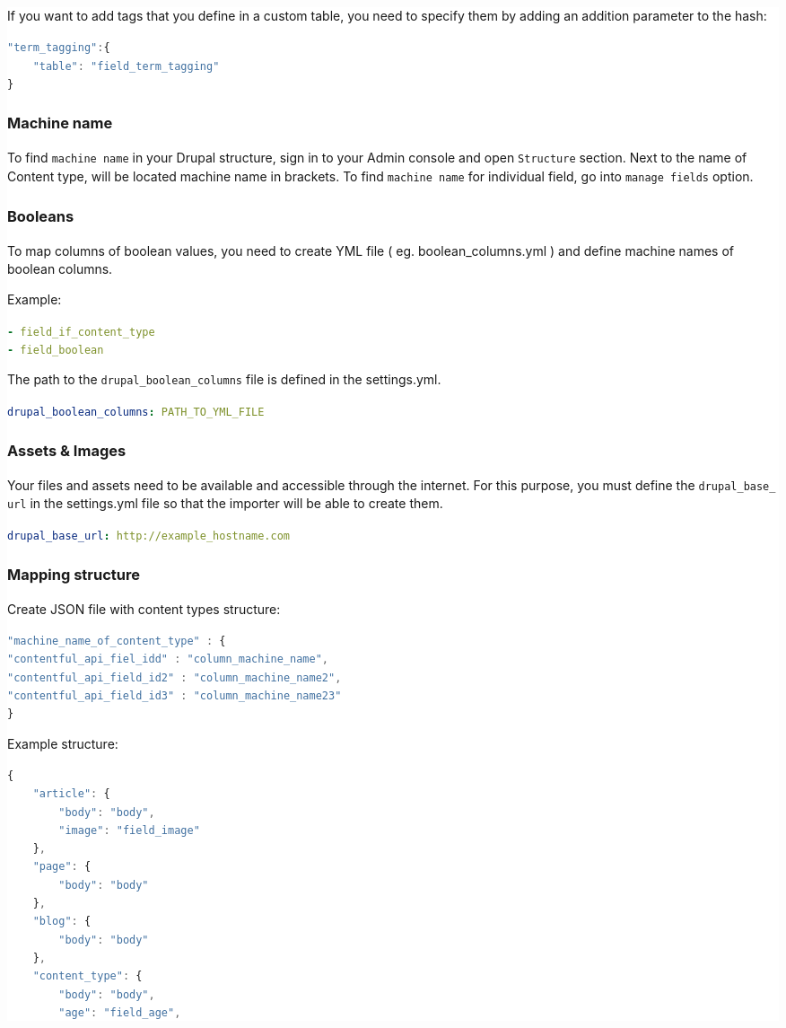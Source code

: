 If you want to add tags that you define in a custom table, you need to specify them by adding an addition parameter to the hash:
```javascript
"term_tagging":{
    "table": "field_term_tagging"
}
```

### Machine name ###

To find `machine name` in your Drupal structure, sign in to your Admin console and open `Structure` section. Next to the name of Content type, will be located machine name in brackets.
To find `machine name` for individual field, go into `manage fields` option.

### Booleans ###

To map columns of boolean values, you need to create YML file ( eg. boolean_columns.yml ) and define machine names of boolean columns.

Example:
```yml
- field_if_content_type
- field_boolean
```

The path to the  `drupal_boolean_columns` file is defined in the settings.yml.

```yml
drupal_boolean_columns: PATH_TO_YML_FILE
```

### Assets & Images ###

Your files and assets need to be available and accessible through the internet.
For this purpose, you must define the `drupal_base_url` in the settings.yml file so that the importer will be able to create them.

```yml
drupal_base_url: http://example_hostname.com
```

### Mapping structure ###

Create JSON file with content types structure:

```javascript
"machine_name_of_content_type" : {
"contentful_api_fiel_idd" : "column_machine_name",
"contentful_api_field_id2" : "column_machine_name2",
"contentful_api_field_id3" : "column_machine_name23"
}
```

Example structure:

```javascript
{
    "article": {
        "body": "body",
        "image": "field_image"
    },
    "page": {
        "body": "body"
    },
    "blog": {
        "body": "body"
    },
    "content_type": {
        "body": "body",
        "age": "field_age",
```